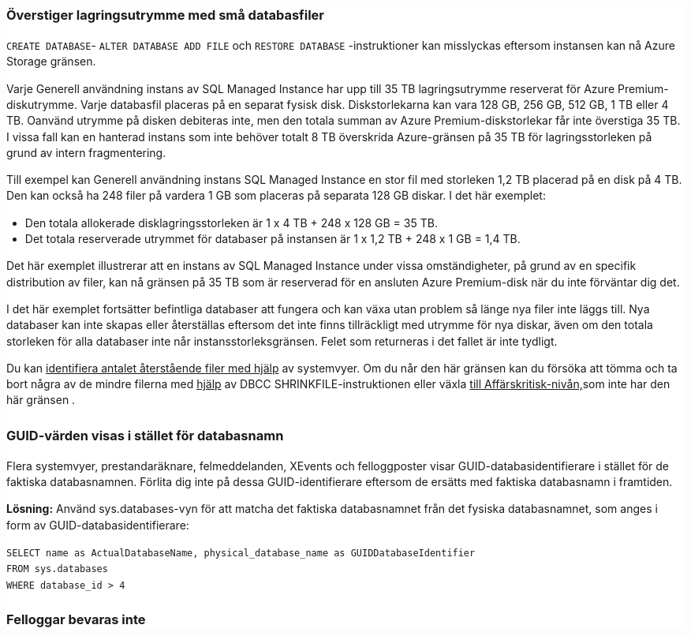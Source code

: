 ### <a name="exceeding-storage-space-with-small-database-files"></a>Överstiger lagringsutrymme med små databasfiler

`CREATE DATABASE`- `ALTER DATABASE ADD FILE` och `RESTORE DATABASE` -instruktioner kan misslyckas eftersom instansen kan nå Azure Storage gränsen.

Varje Generell användning instans av SQL Managed Instance har upp till 35 TB lagringsutrymme reserverat för Azure Premium-diskutrymme. Varje databasfil placeras på en separat fysisk disk. Diskstorlekarna kan vara 128 GB, 256 GB, 512 GB, 1 TB eller 4 TB. Oanvänd utrymme på disken debiteras inte, men den totala summan av Azure Premium-diskstorlekar får inte överstiga 35 TB. I vissa fall kan en hanterad instans som inte behöver totalt 8 TB överskrida Azure-gränsen på 35 TB för lagringsstorleken på grund av intern fragmentering.

Till exempel kan Generell användning instans SQL Managed Instance en stor fil med storleken 1,2 TB placerad på en disk på 4 TB. Den kan också ha 248 filer på vardera 1 GB som placeras på separata 128 GB diskar. I det här exemplet:

- Den totala allokerade disklagringsstorleken är 1 x 4 TB + 248 x 128 GB = 35 TB.
- Det totala reserverade utrymmet för databaser på instansen är 1 x 1,2 TB + 248 x 1 GB = 1,4 TB.

Det här exemplet illustrerar att en instans av SQL Managed Instance under vissa omständigheter, på grund av en specifik distribution av filer, kan nå gränsen på 35 TB som är reserverad för en ansluten Azure Premium-disk när du inte förväntar dig det.

I det här exemplet fortsätter befintliga databaser att fungera och kan växa utan problem så länge nya filer inte läggs till. Nya databaser kan inte skapas eller återställas eftersom det inte finns tillräckligt med utrymme för nya diskar, även om den totala storleken för alla databaser inte når instansstorleksgränsen. Felet som returneras i det fallet är inte tydligt.

Du kan [identifiera antalet återstående filer med hjälp](https://medium.com/azure-sqldb-managed-instance/how-many-files-you-can-create-in-general-purpose-azure-sql-managed-instance-e1c7c32886c1) av systemvyer. Om du når den här gränsen kan du försöka att tömma och ta bort några av de mindre filerna med [hjälp](/sql/t-sql/database-console-commands/dbcc-shrinkfile-transact-sql#d-emptying-a-file) av DBCC SHRINKFILE-instruktionen eller växla [till Affärskritisk-nivån,](../managed-instance/resource-limits.md#service-tier-characteristics)som inte har den här gränsen .

### <a name="guid-values-shown-instead-of-database-names"></a>GUID-värden visas i stället för databasnamn

Flera systemvyer, prestandaräknare, felmeddelanden, XEvents och felloggposter visar GUID-databasidentifierare i stället för de faktiska databasnamnen. Förlita dig inte på dessa GUID-identifierare eftersom de ersätts med faktiska databasnamn i framtiden.

**Lösning:** Använd sys.databases-vyn för att matcha det faktiska databasnamnet från det fysiska databasnamnet, som anges i form av GUID-databasidentifierare:

```tsql
SELECT name as ActualDatabaseName, physical_database_name as GUIDDatabaseIdentifier 
FROM sys.databases
WHERE database_id > 4
```

### <a name="error-logs-arent-persisted"></a>Felloggar bevaras inte
